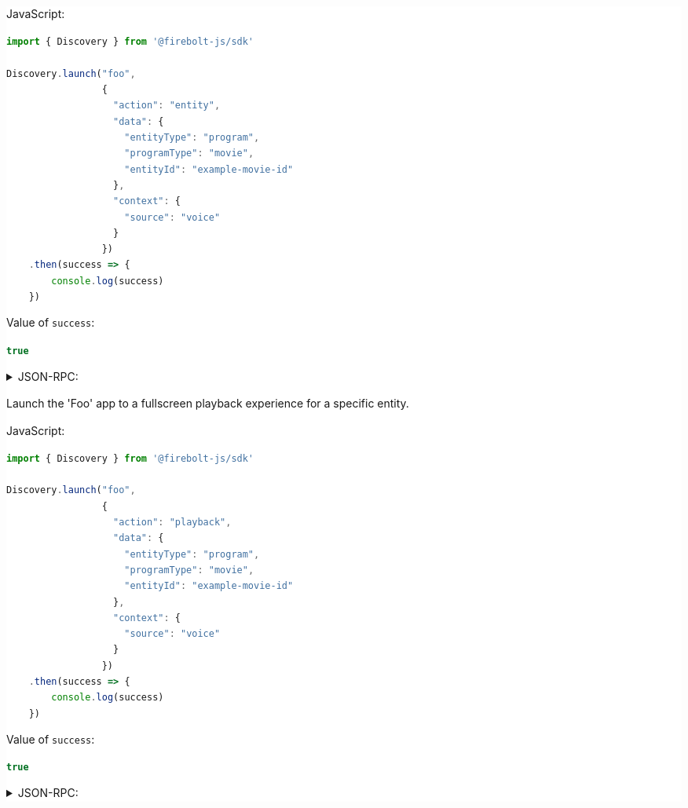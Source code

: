JavaScript:

```javascript
import { Discovery } from '@firebolt-js/sdk'

Discovery.launch("foo",
                 {
                   "action": "entity",
                   "data": {
                     "entityType": "program",
                     "programType": "movie",
                     "entityId": "example-movie-id"
                   },
                   "context": {
                     "source": "voice"
                   }
                 })
    .then(success => {
        console.log(success)
    })
```

Value of `success`:

```javascript
true
```
<details markdown="1" ><summary>JSON-RPC:</summary></details>

Launch the 'Foo' app to a fullscreen playback experience for a specific entity.

JavaScript:

```javascript
import { Discovery } from '@firebolt-js/sdk'

Discovery.launch("foo",
                 {
                   "action": "playback",
                   "data": {
                     "entityType": "program",
                     "programType": "movie",
                     "entityId": "example-movie-id"
                   },
                   "context": {
                     "source": "voice"
                   }
                 })
    .then(success => {
        console.log(success)
    })
```

Value of `success`:

```javascript
true
```
<details markdown="1" ><summary>JSON-RPC:</summary></details>
